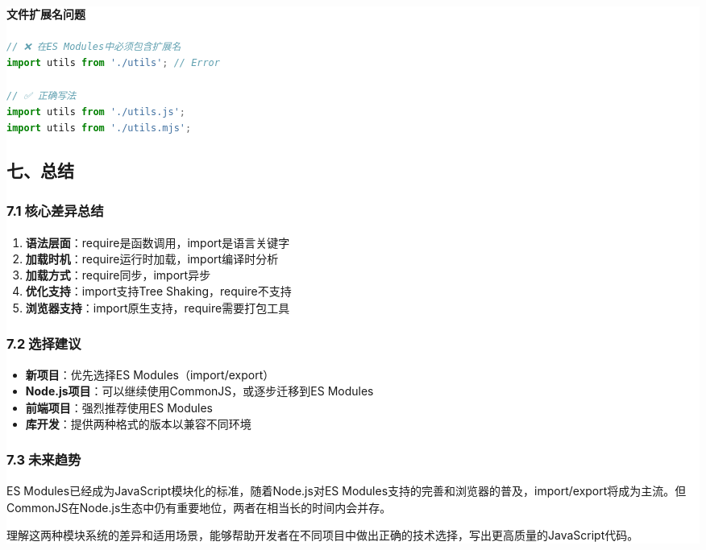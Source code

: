 #### 文件扩展名问题
```javascript
// ❌ 在ES Modules中必须包含扩展名
import utils from './utils'; // Error

// ✅ 正确写法
import utils from './utils.js';
import utils from './utils.mjs';
```

## 七、总结

### 7.1 核心差异总结

1. **语法层面**：require是函数调用，import是语言关键字
2. **加载时机**：require运行时加载，import编译时分析
3. **加载方式**：require同步，import异步
4. **优化支持**：import支持Tree Shaking，require不支持
5. **浏览器支持**：import原生支持，require需要打包工具

### 7.2 选择建议

- **新项目**：优先选择ES Modules（import/export）
- **Node.js项目**：可以继续使用CommonJS，或逐步迁移到ES Modules
- **前端项目**：强烈推荐使用ES Modules
- **库开发**：提供两种格式的版本以兼容不同环境

### 7.3 未来趋势

ES Modules已经成为JavaScript模块化的标准，随着Node.js对ES Modules支持的完善和浏览器的普及，import/export将成为主流。但CommonJS在Node.js生态中仍有重要地位，两者在相当长的时间内会并存。

理解这两种模块系统的差异和适用场景，能够帮助开发者在不同项目中做出正确的技术选择，写出更高质量的JavaScript代码。
